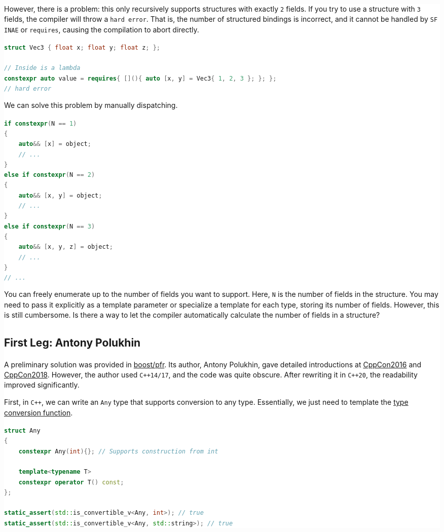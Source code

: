 However, there is a problem: this only recursively supports structures with exactly `2` fields. If you try to use a structure with `3` fields, the compiler will throw a `hard error`. That is, the number of structured bindings is incorrect, and it cannot be handled by `SFINAE` or `requires`, causing the compilation to abort directly.

```cpp
struct Vec3 { float x; float y; float z; };

// Inside is a lambda
constexpr auto value = requires{ [](){ auto [x, y] = Vec3{ 1, 2, 3 }; }; };
// hard error
```

We can solve this problem by manually dispatching.

```cpp
if constexpr(N == 1)
{
    auto&& [x] = object;
    // ...
}
else if constexpr(N == 2)
{
    auto&& [x, y] = object;
    // ...
}
else if constexpr(N == 3)
{
    auto&& [x, y, z] = object;
    // ...
}
// ...
```

You can freely enumerate up to the number of fields you want to support. Here, `N` is the number of fields in the structure. You may need to pass it explicitly as a template parameter or specialize a template for each type, storing its number of fields. However, this is still cumbersome. Is there a way to let the compiler automatically calculate the number of fields in a structure?

## First Leg: Antony Polukhin

A preliminary solution was provided in [boost/pfr](https://www.boost.org/doc/libs/1_75_0/doc/html/boost_pfr.html). Its author, Antony Polukhin, gave detailed introductions at [CppCon2016](https://www.youtube.com/watch?v=abdeAew3gmQ) and [CppCon2018](https://www.youtube.com/watch?v=UlNUNxLtBI0). However, the author used `C++14/17`, and the code was quite obscure. After rewriting it in `C++20`, the readability improved significantly.

First, in `C++`, we can write an `Any` type that supports conversion to any type. Essentially, we just need to template the [type conversion function](https://en.cppreference.com/w/cpp/language/cast_operator).

```cpp
struct Any
{
    constexpr Any(int){}; // Supports construction from int

    template<typename T>
    constexpr operator T() const;
};

static_assert(std::is_convertible_v<Any, int>); // true
static_assert(std::is_convertible_v<Any, std::string>); // true
```
